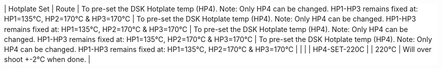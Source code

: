 | Hotplate Set                                        | Route                                               | To pre-set the DSK Hotplate temp (HP4). Note: Only HP4 can be changed. HP1-HP3 remains fixed at: HP1=135°C, HP2=170°C & HP3=170°C                                                                                                                                                                                                                                                                                                                                                                                                                                                        | To pre-set the DSK Hotplate temp (HP4). Note: Only HP4 can be changed. HP1-HP3 remains fixed at: HP1=135°C, HP2=170°C & HP3=170°C                                                                                                                                                                                                                                                                                                                                                                                                                                                        | To pre-set the DSK Hotplate temp (HP4). Note: Only HP4 can be changed. HP1-HP3 remains fixed at: HP1=135°C, HP2=170°C & HP3=170°C                                                                                                                                                                                                                                                                                                                                                                                                                                                        | To pre-set the DSK Hotplate temp (HP4). Note: Only HP4 can be changed. HP1-HP3 remains fixed at: HP1=135°C, HP2=170°C & HP3=170°C                                                                                                                                                                                                                                                                                                                                                                                                                                                        |
|                                                     |                                                     | HP4-SET-220C                                                                                                                                                                                                                                                                                                                                                                                                                                                                                                                                                                             |                                                                                                                                                                                                                                                                                                                                                                                                                                                                                                                                                                                          | 220°C                                                                                                                                                                                                                                                                                                                                                                                                                                                                                                                                                                                    | Will over shoot +-2°C when done.                                                                                                                                                                                                                                                                                                                                                                                                                                                                                                                                                         |